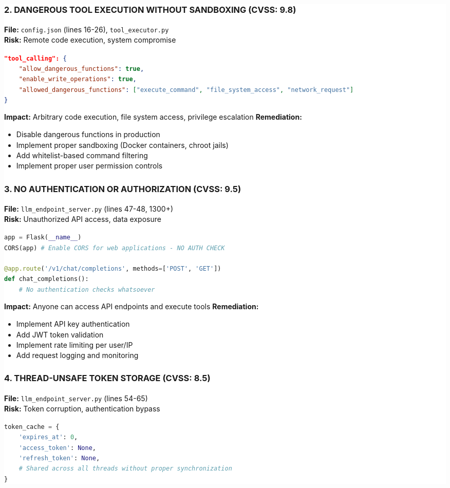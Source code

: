 ### 2. DANGEROUS TOOL EXECUTION WITHOUT SANDBOXING (CVSS: 9.8)

**File:** `config.json` (lines 16-26), `tool_executor.py`  
**Risk:** Remote code execution, system compromise

```json
"tool_calling": {
    "allow_dangerous_functions": true,
    "enable_write_operations": true,
    "allowed_dangerous_functions": ["execute_command", "file_system_access", "network_request"]
}
```

**Impact:** Arbitrary code execution, file system access, privilege escalation
**Remediation:**
- Disable dangerous functions in production
- Implement proper sandboxing (Docker containers, chroot jails)
- Add whitelist-based command filtering
- Implement proper user permission controls

### 3. NO AUTHENTICATION OR AUTHORIZATION (CVSS: 9.5)

**File:** `llm_endpoint_server.py` (lines 47-48, 1300+)  
**Risk:** Unauthorized API access, data exposure

```python
app = Flask(__name__)
CORS(app) # Enable CORS for web applications - NO AUTH CHECK

@app.route('/v1/chat/completions', methods=['POST', 'GET'])
def chat_completions():
    # No authentication checks whatsoever
```

**Impact:** Anyone can access API endpoints and execute tools
**Remediation:**
- Implement API key authentication
- Add JWT token validation
- Implement rate limiting per user/IP
- Add request logging and monitoring

### 4. THREAD-UNSAFE TOKEN STORAGE (CVSS: 8.5)

**File:** `llm_endpoint_server.py` (lines 54-65)  
**Risk:** Token corruption, authentication bypass

```python
token_cache = {
    'expires_at': 0,
    'access_token': None,
    'refresh_token': None,
    # Shared across all threads without proper synchronization
}
```
